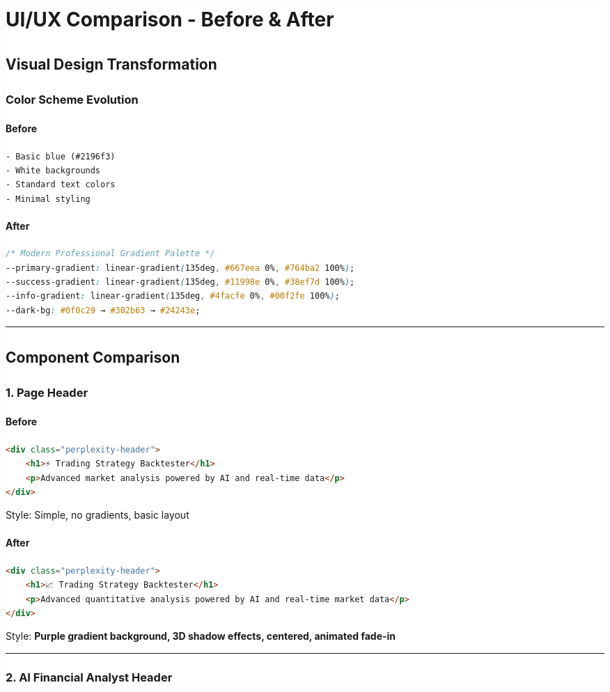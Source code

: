 # UI/UX Comparison - Before & After

## Visual Design Transformation

### Color Scheme Evolution

#### Before
```
- Basic blue (#2196f3)
- White backgrounds
- Standard text colors
- Minimal styling
```

#### After
```css
/* Modern Professional Gradient Palette */
--primary-gradient: linear-gradient(135deg, #667eea 0%, #764ba2 100%);
--success-gradient: linear-gradient(135deg, #11998e 0%, #38ef7d 100%);
--info-gradient: linear-gradient(135deg, #4facfe 0%, #00f2fe 100%);
--dark-bg: #0f0c29 → #302b63 → #24243e;
```

---

## Component Comparison

### 1. Page Header

#### Before
```html
<div class="perplexity-header">
    <h1>⚡ Trading Strategy Backtester</h1>
    <p>Advanced market analysis powered by AI and real-time data</p>
</div>
```
Style: Simple, no gradients, basic layout

#### After
```html
<div class="perplexity-header">
    <h1>📈 Trading Strategy Backtester</h1>
    <p>Advanced quantitative analysis powered by AI and real-time market data</p>
</div>
```
Style: **Purple gradient background, 3D shadow effects, centered, animated fade-in**

---

### 2. AI Financial Analyst Header
